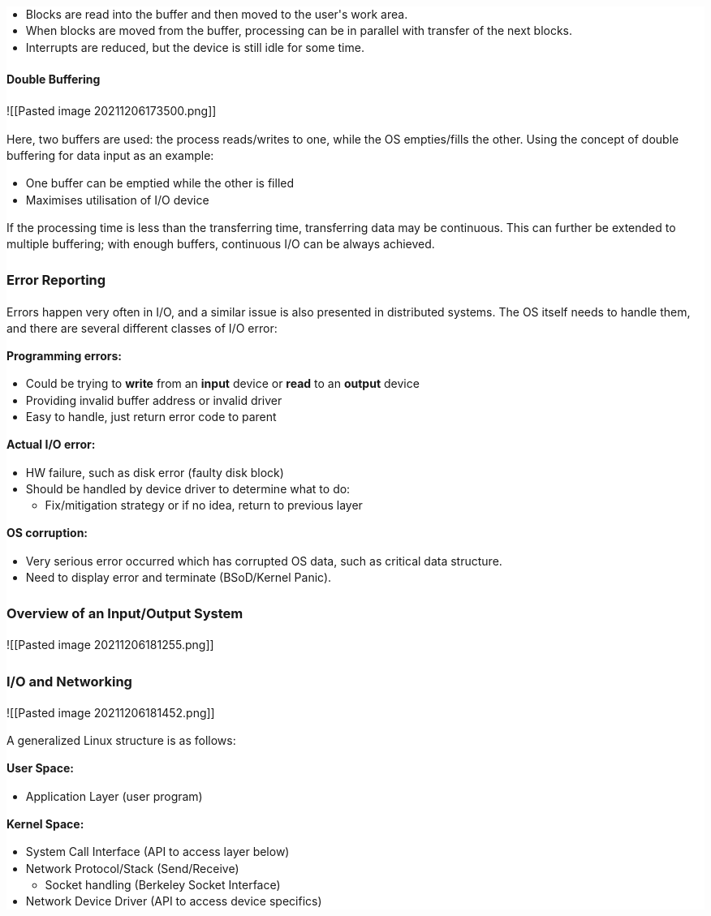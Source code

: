 - Blocks are read into the buffer and then moved to the user's work area.
- When blocks are moved from the buffer, processing can be in parallel with transfer of the next blocks.
- Interrupts are reduced, but the device is still idle for some time.

#### Double Buffering

![[Pasted image 20211206173500.png]]

Here, two buffers are used: the process reads/writes to one, while the OS empties/fills the other. Using the concept of double buffering for data input as an example:

- One buffer can be emptied while the other is filled
- Maximises utilisation of I/O device

If the processing time is less than the transferring time, transferring data may be continuous. This can further be extended to multiple buffering; with enough buffers, continuous I/O can be always achieved.

### Error Reporting

Errors happen very often in I/O, and a similar issue is also presented in distributed systems. The OS itself needs to handle them, and there are several different classes of I/O error:

**Programming errors:**
- Could be trying to **write** from an **input** device or **read** to an **output** device
- Providing invalid buffer address or invalid driver
- Easy to handle, just return error code to parent

**Actual I/O error:**
- HW failure, such as disk error (faulty disk block)
- Should be handled by device driver to determine what to do:
	- Fix/mitigation strategy or if no idea, return to previous layer

**OS corruption:**
- Very serious error occurred which has corrupted OS data, such as critical data structure.
- Need to display error and terminate (BSoD/Kernel Panic).

### Overview of an Input/Output System

![[Pasted image 20211206181255.png]]

### I/O and Networking

![[Pasted image 20211206181452.png]]

A generalized Linux structure is as follows:

**User Space:**
- Application Layer (user program)

**Kernel Space:**
- System Call Interface (API to access layer below)
- Network Protocol/Stack (Send/Receive)
	- Socket handling (Berkeley Socket Interface)
- Network Device Driver (API to access device specifics)
